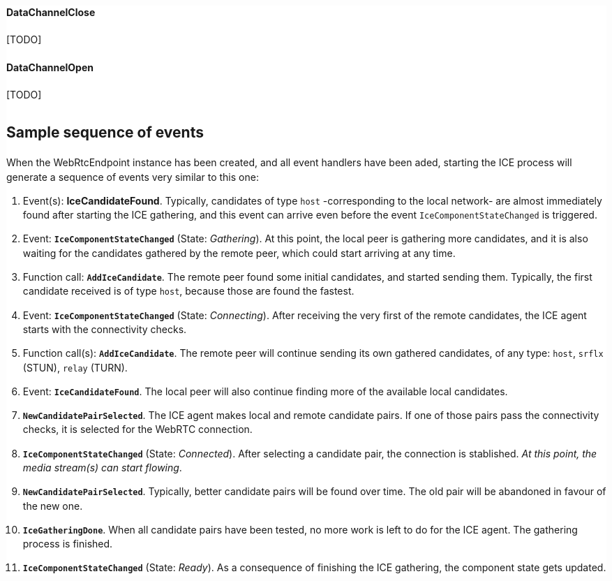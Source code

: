 
#### DataChannelClose

[TODO]


#### DataChannelOpen

[TODO]


## Sample sequence of events

When the WebRtcEndpoint instance has been created, and all event handlers have been aded, starting the ICE process will generate a sequence of events very similar to this one:

1. Event(s): **IceCandidateFound**. Typically, candidates of type `host` -corresponding to the local network- are almost immediately found after starting the ICE gathering, and this event can arrive even before the event `IceComponentStateChanged` is triggered.

2. Event: **`IceComponentStateChanged`** (State: _Gathering_). At this point, the local peer is gathering more candidates, and it is also waiting for the candidates gathered by the remote peer, which could start arriving at any time.

3. Function call: **`AddIceCandidate`**. The remote peer found some initial candidates, and started sending them. Typically, the first candidate received is of type `host`, because those are found the fastest.

4. Event: **`IceComponentStateChanged`** (State: _Connecting_). After receiving the very first of the remote candidates, the ICE agent starts with the connectivity checks.

5. Function call(s): **`AddIceCandidate`**. The remote peer will continue sending its own gathered candidates, of any type: `host`, `srflx` (STUN), `relay` (TURN).

6. Event: **`IceCandidateFound`**. The local peer will also continue finding more of the available local candidates.

7. **`NewCandidatePairSelected`**. The ICE agent makes local and remote candidate pairs. If one of those pairs pass the connectivity checks, it is selected for the WebRTC connection.

8. **`IceComponentStateChanged`** (State: _Connected_). After selecting a candidate pair, the connection is stablished. _At this point, the media stream(s) can start flowing_.

9. **`NewCandidatePairSelected`**. Typically, better candidate pairs will be found over time. The old pair will be abandoned in favour of the new one.

10. **`IceGatheringDone`**. When all candidate pairs have been tested, no more work is left to do for the ICE agent. The gathering process is finished.

11. **`IceComponentStateChanged`** (State: _Ready_). As a consequence of finishing the ICE gathering, the component state gets updated.
